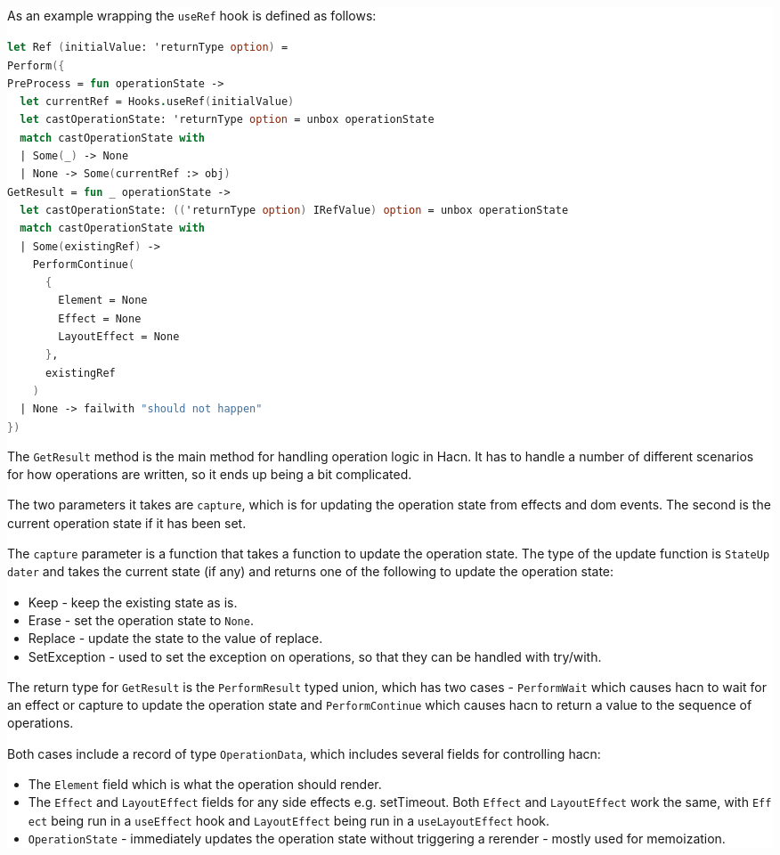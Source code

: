 As an example wrapping the `useRef` hook is defined as follows:

```fsharp
let Ref (initialValue: 'returnType option) =
Perform({ 
PreProcess = fun operationState -> 
  let currentRef = Hooks.useRef(initialValue)
  let castOperationState: 'returnType option = unbox operationState
  match castOperationState with
  | Some(_) -> None
  | None -> Some(currentRef :> obj)
GetResult = fun _ operationState -> 
  let castOperationState: (('returnType option) IRefValue) option = unbox operationState
  match castOperationState with
  | Some(existingRef) -> 
    PerformContinue(
      {
        Element = None
        Effect = None
        LayoutEffect = None
      }, 
      existingRef
    )
  | None -> failwith "should not happen"
})
```

The `GetResult` method is the main method for handling operation logic in Hacn. It has to handle a number of different scenarios for how operations are written, so it ends up being a bit complicated. 

The two parameters it takes are `capture`, which is for updating the operation state from effects and dom events. The second is the current operation state if it has been set.

The `capture` parameter is a function that takes a function to update the operation state. The type of the update function is `StateUpdater` and takes the current state (if any) and returns one of the following to update the operation state:
- Keep - keep the existing state as is.
- Erase - set the operation state to `None`.
- Replace - update the state to the value of replace.
- SetException - used to set the exception on operations, so that they can be handled with try/with.

The return type for `GetResult` is the `PerformResult` typed union, which has two cases - `PerformWait` which causes hacn to wait for an effect or capture to update the operation state and `PerformContinue` which causes hacn to return a value to the sequence of operations.

Both cases include a record of type `OperationData`, which includes several fields for controlling hacn:
- The `Element` field which is what the operation should render.
- The `Effect` and `LayoutEffect` fields for any side effects e.g. setTimeout. Both `Effect` and `LayoutEffect` work the same, with `Effect` being run in a `useEffect` hook and `LayoutEffect` being run in a `useLayoutEffect` hook.
- `OperationState` - immediately updates the operation state without triggering a rerender - mostly used for memoization.
